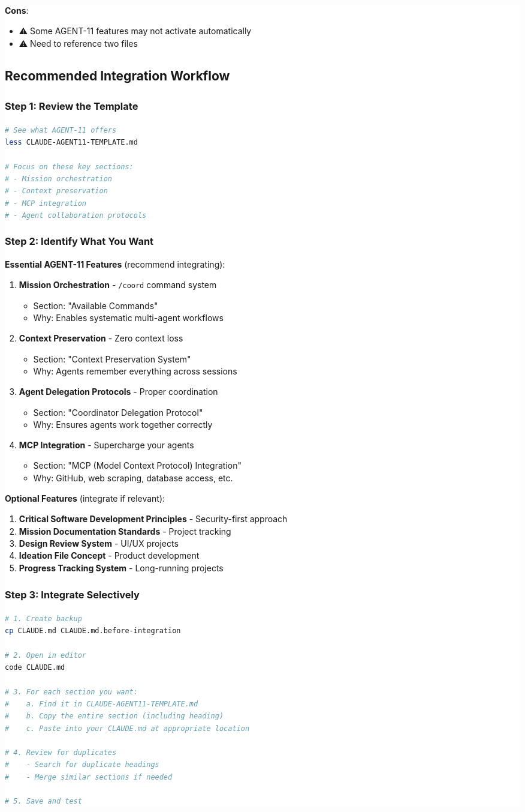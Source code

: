 **Cons**:
- ⚠️ Some AGENT-11 features may not activate automatically
- ⚠️ Need to reference two files

## Recommended Integration Workflow

### Step 1: Review the Template

```bash
# See what AGENT-11 offers
less CLAUDE-AGENT11-TEMPLATE.md

# Focus on these key sections:
# - Mission orchestration
# - Context preservation
# - MCP integration
# - Agent collaboration protocols
```

### Step 2: Identify What You Want

**Essential AGENT-11 Features** (recommend integrating):

1. **Mission Orchestration** - `/coord` command system
   - Section: "Available Commands"
   - Why: Enables systematic multi-agent workflows

2. **Context Preservation** - Zero context loss
   - Section: "Context Preservation System"
   - Why: Agents remember everything across sessions

3. **Agent Delegation Protocols** - Proper coordination
   - Section: "Coordinator Delegation Protocol"
   - Why: Ensures agents work together correctly

4. **MCP Integration** - Supercharge your agents
   - Section: "MCP (Model Context Protocol) Integration"
   - Why: GitHub, web scraping, database access, etc.

**Optional Features** (integrate if relevant):

1. **Critical Software Development Principles** - Security-first approach
2. **Mission Documentation Standards** - Project tracking
3. **Design Review System** - UI/UX projects
4. **Ideation File Concept** - Product development
5. **Progress Tracking System** - Long-running projects

### Step 3: Integrate Selectively

```bash
# 1. Create backup
cp CLAUDE.md CLAUDE.md.before-integration

# 2. Open in editor
code CLAUDE.md

# 3. For each section you want:
#    a. Find it in CLAUDE-AGENT11-TEMPLATE.md
#    b. Copy the entire section (including heading)
#    c. Paste into your CLAUDE.md at appropriate location

# 4. Review for duplicates
#    - Search for duplicate headings
#    - Merge similar sections if needed

# 5. Save and test
```